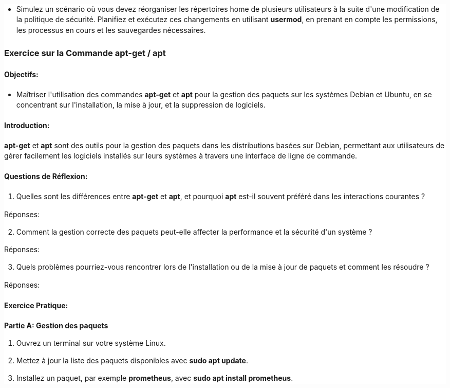 - Simulez un scénario où vous devez réorganiser les répertoires home de plusieurs utilisateurs à la suite d'une modification de la politique de sécurité. Planifiez et exécutez ces changements en utilisant **usermod**, en prenant en compte les permissions, les processus en cours et les sauvegardes nécessaires.
    

  
  

  
  

### **Exercice sur la Commande apt-get / apt**

#### **Objectifs:**

- Maîtriser l'utilisation des commandes **apt-get** et **apt** pour la gestion des paquets sur les systèmes Debian et Ubuntu, en se concentrant sur l'installation, la mise à jour, et la suppression de logiciels.
    

#### **Introduction:**

**apt-get** et **apt** sont des outils pour la gestion des paquets dans les distributions basées sur Debian, permettant aux utilisateurs de gérer facilement les logiciels installés sur leurs systèmes à travers une interface de ligne de commande.

#### **Questions de Réflexion:**

1. Quelles sont les différences entre **apt-get** et **apt**, et pourquoi **apt** est-il souvent préféré dans les interactions courantes ?
    

Réponses:

  
  

2. Comment la gestion correcte des paquets peut-elle affecter la performance et la sécurité d'un système ?
    

Réponses:

  
  

3. Quels problèmes pourriez-vous rencontrer lors de l'installation ou de la mise à jour de paquets et comment les résoudre ?
    

Réponses:

  
  

#### **Exercice Pratique:**

**Partie A: Gestion des paquets**

1. Ouvrez un terminal sur votre système Linux.
    
2. Mettez à jour la liste des paquets disponibles avec **sudo apt update**.
    
3. Installez un paquet, par exemple **prometheus**, avec **sudo apt install prometheus**.
    